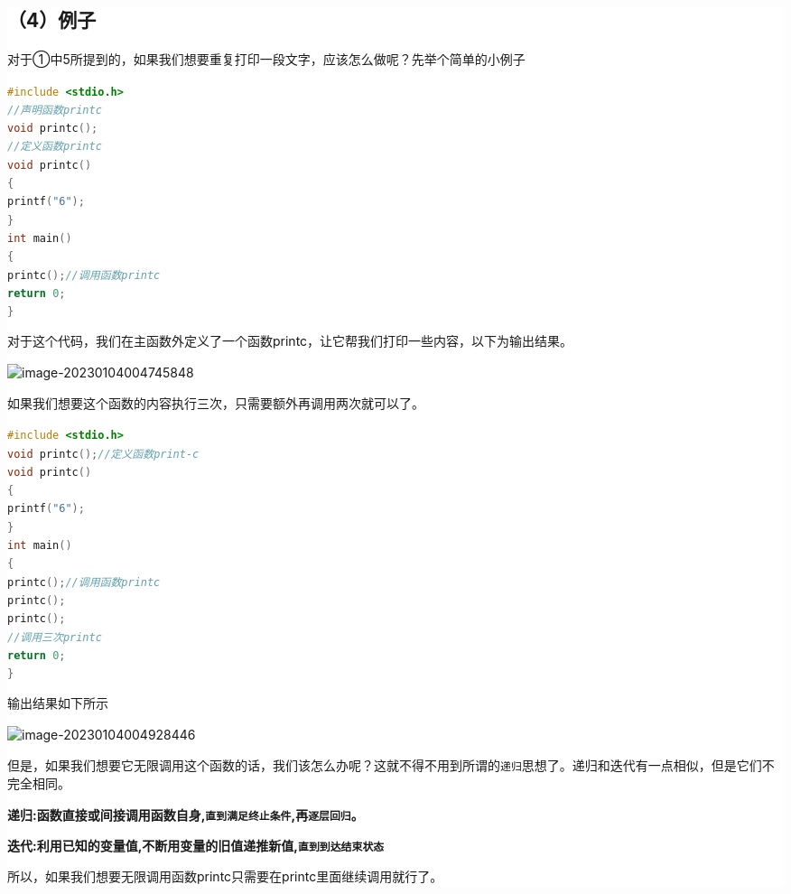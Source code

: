 ## （4）例子

对于①中5所提到的，如果我们想要重复打印一段文字，应该怎么做呢？先举个简单的小例子

```c
#include <stdio.h>
//声明函数printc
void printc();
//定义函数printc
void printc()
{
printf("6");
}
int main()
{
printc();//调用函数printc
return 0;
}
```

对于这个代码，我们在主函数外定义了一个函数printc，让它帮我们打印一些内容，以下为输出结果。

![image-20230104004745848](https://luoxi2334.oss-cn-shanghai.aliyuncs.com/luoxi-picture/202301040047979.png)

如果我们想要这个函数的内容执行三次，只需要额外再调用两次就可以了。

```c
#include <stdio.h>
void printc();//定义函数print-c
void printc()
{
printf("6");
}
int main()
{
printc();//调用函数printc
printc();
printc();
//调用三次printc
return 0;
}
```

输出结果如下所示

![image-20230104004928446](https://luoxi2334.oss-cn-shanghai.aliyuncs.com/luoxi-picture/202301040049509.png)

但是，如果我们想要它无限调用这个函数的话，我们该怎么办呢？这就不得不用到所谓的`递归`思想了。递归和迭代有一点相似，但是它们不完全相同。

**递归:函数直接或间接调用函数自身,`直到满足终止条件`,再`逐层回归`。**

**迭代:利用已知的变量值,不断用变量的旧值递推新值,`直到到达结束状态`**

所以，如果我们想要无限调用函数printc只需要在printc里面继续调用就行了。
